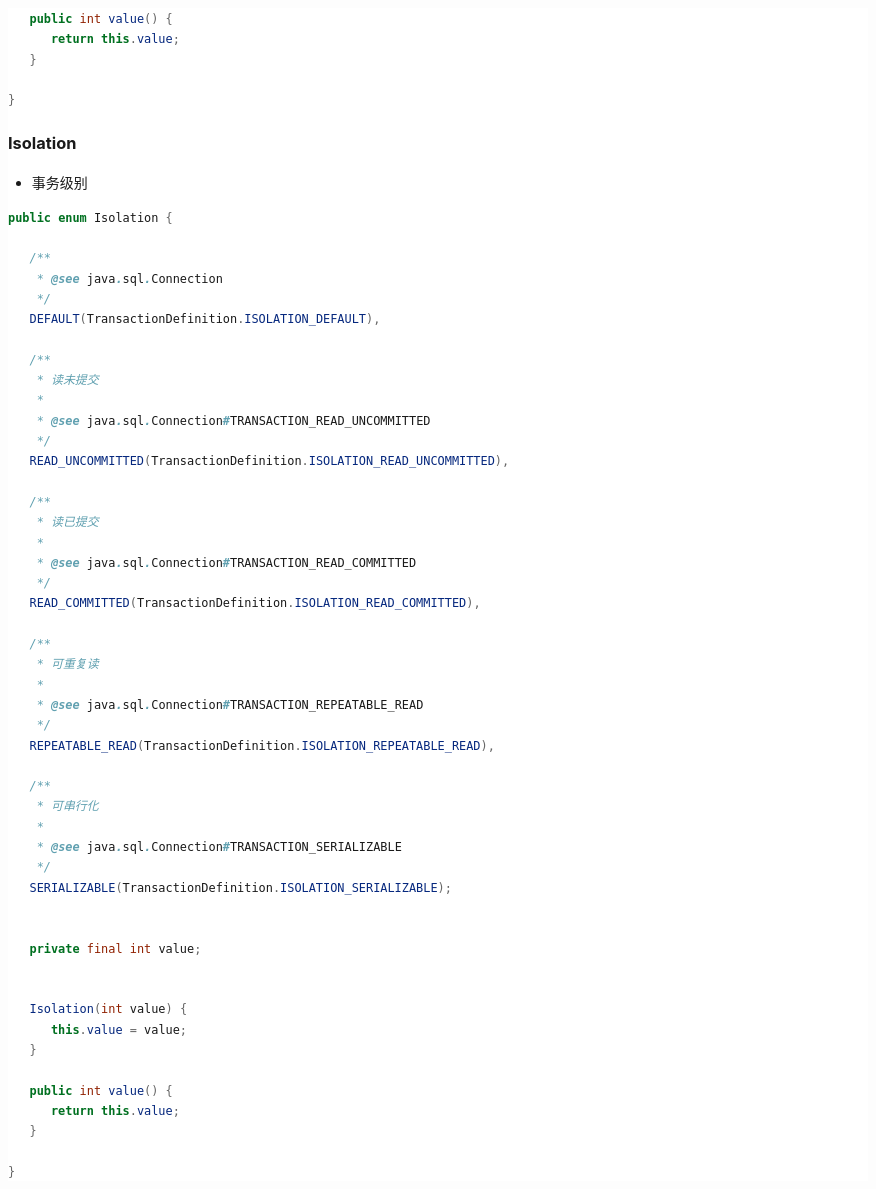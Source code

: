 ```java
   public int value() {
      return this.value;
   }

}
```

### Isolation

- 事务级别



```java
public enum Isolation {

   /**
    * @see java.sql.Connection
    */
   DEFAULT(TransactionDefinition.ISOLATION_DEFAULT),

   /**
    * 读未提交
    *
    * @see java.sql.Connection#TRANSACTION_READ_UNCOMMITTED
    */
   READ_UNCOMMITTED(TransactionDefinition.ISOLATION_READ_UNCOMMITTED),

   /**
    * 读已提交
    *
    * @see java.sql.Connection#TRANSACTION_READ_COMMITTED
    */
   READ_COMMITTED(TransactionDefinition.ISOLATION_READ_COMMITTED),

   /**
    * 可重复读
    *
    * @see java.sql.Connection#TRANSACTION_REPEATABLE_READ
    */
   REPEATABLE_READ(TransactionDefinition.ISOLATION_REPEATABLE_READ),

   /**
    * 可串行化
    *
    * @see java.sql.Connection#TRANSACTION_SERIALIZABLE
    */
   SERIALIZABLE(TransactionDefinition.ISOLATION_SERIALIZABLE);


   private final int value;


   Isolation(int value) {
      this.value = value;
   }

   public int value() {
      return this.value;
   }

}
```
